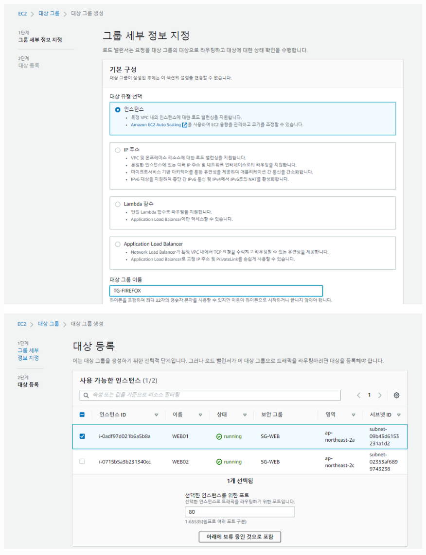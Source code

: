 ![image-20220526163200494](md-images/0526/image-20220526163200494.png)

![image-20220526163227515](md-images/0526/image-20220526163227515.png)
